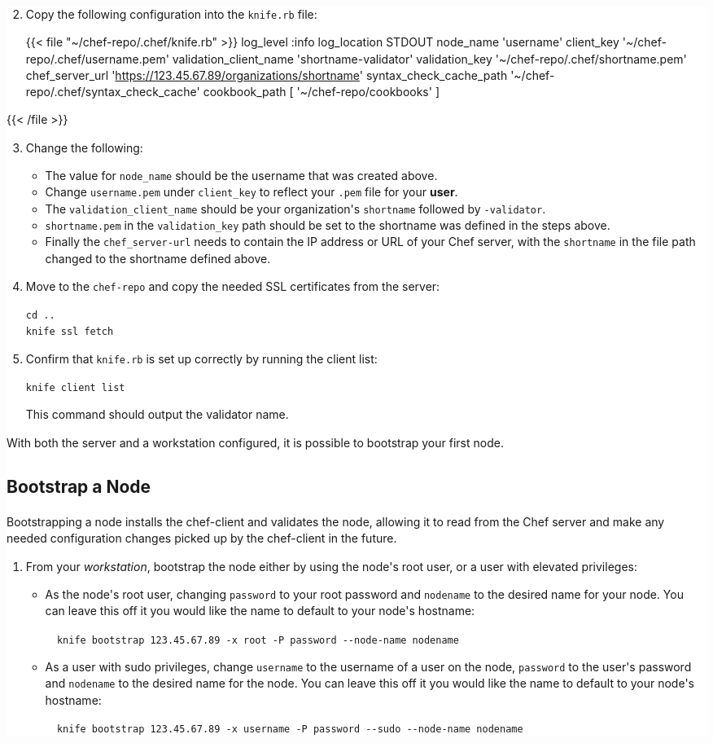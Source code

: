 2.	Copy the following configuration into the `knife.rb` file:

    {{< file "~/chef-repo/.chef/knife.rb" >}}
log_level                :info
log_location             STDOUT
node_name                'username'
client_key               '~/chef-repo/.chef/username.pem'
validation_client_name   'shortname-validator'
validation_key           '~/chef-repo/.chef/shortname.pem'
chef_server_url          'https://123.45.67.89/organizations/shortname'
syntax_check_cache_path  '~/chef-repo/.chef/syntax_check_cache'
cookbook_path [ '~/chef-repo/cookbooks' ]

{{< /file >}}


3.  Change the following:

     - The value for `node_name` should be the username that was created above.
     - Change `username.pem` under `client_key` to reflect your `.pem` file for your **user**.
     - The `validation_client_name` should be your organization's `shortname` followed by `-validator`.
     - `shortname.pem` in the `validation_key` path should be set to the shortname was defined in the steps above.
     - Finally the `chef_server-url` needs to contain the IP address or URL of your Chef server, with the `shortname` in the file path changed to the shortname defined above.

3.	Move to the `chef-repo` and copy the needed SSL certificates from the server:

        cd ..
        knife ssl fetch

4.	Confirm that `knife.rb` is set up correctly by running the client list:

        knife client list

    This command should output the validator name.

With both the server and a workstation configured, it is possible to bootstrap your first node.


## Bootstrap a Node

Bootstrapping a node installs the chef-client and validates the node, allowing it to read from the Chef server and make any needed configuration changes picked up by the chef-client in the future.

1.	From your *workstation*, bootstrap the node either by using the node's root user, or a user with elevated privileges:

    - As the node's root user, changing `password` to your root password and `nodename` to the desired name for your node. You can leave this off it you would like the name to default to your node's hostname:

            knife bootstrap 123.45.67.89 -x root -P password --node-name nodename

    - As a user with sudo privileges, change `username` to the username of a user on the node, `password` to the user's password and `nodename` to the desired name for the node. You can leave this off it you would like the name to default to your node's hostname:

            knife bootstrap 123.45.67.89 -x username -P password --sudo --node-name nodename
